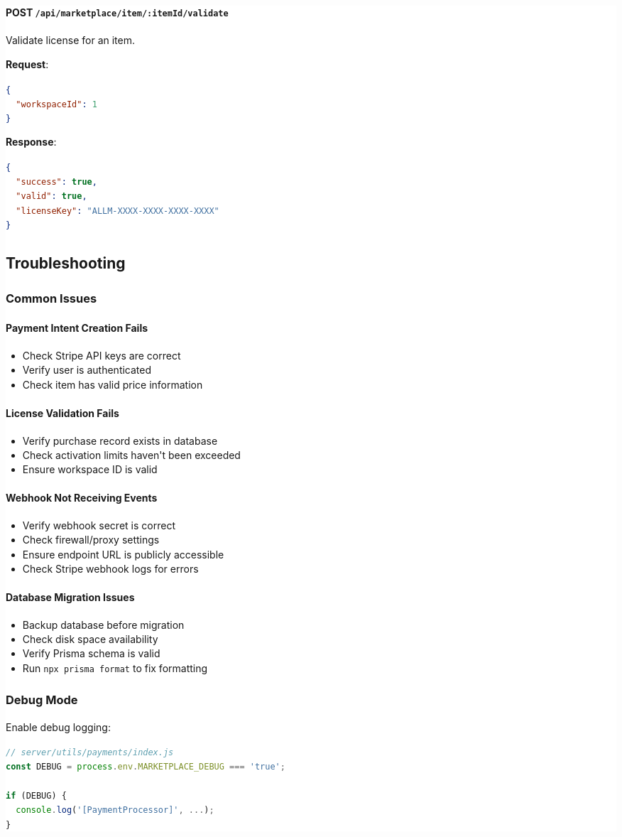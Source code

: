 #### POST `/api/marketplace/item/:itemId/validate`
Validate license for an item.

**Request**:
```json
{
  "workspaceId": 1
}
```

**Response**:
```json
{
  "success": true,
  "valid": true,
  "licenseKey": "ALLM-XXXX-XXXX-XXXX-XXXX"
}
```

## Troubleshooting

### Common Issues

#### Payment Intent Creation Fails
- Check Stripe API keys are correct
- Verify user is authenticated
- Check item has valid price information

#### License Validation Fails
- Verify purchase record exists in database
- Check activation limits haven't been exceeded
- Ensure workspace ID is valid

#### Webhook Not Receiving Events
- Verify webhook secret is correct
- Check firewall/proxy settings
- Ensure endpoint URL is publicly accessible
- Check Stripe webhook logs for errors

#### Database Migration Issues
- Backup database before migration
- Check disk space availability
- Verify Prisma schema is valid
- Run `npx prisma format` to fix formatting

### Debug Mode

Enable debug logging:
```javascript
// server/utils/payments/index.js
const DEBUG = process.env.MARKETPLACE_DEBUG === 'true';

if (DEBUG) {
  console.log('[PaymentProcessor]', ...);
}
```

